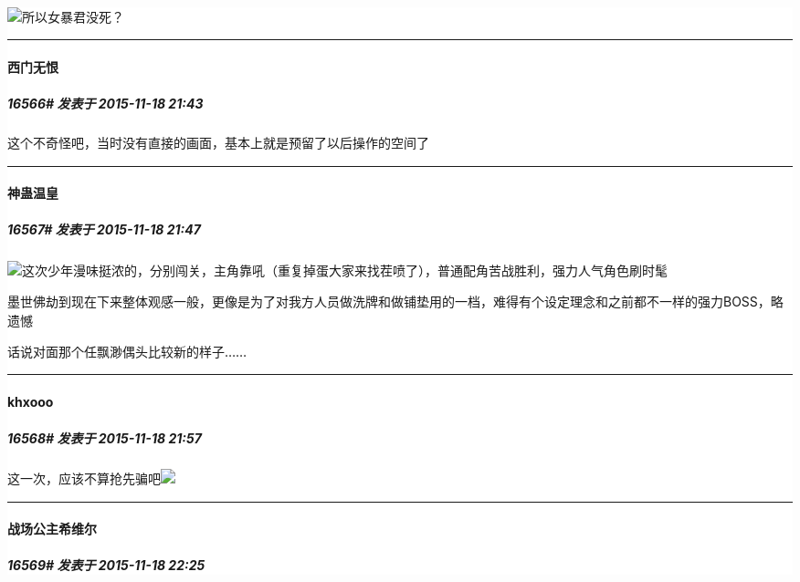 

<img src="https://static.saraba1st.com/image/smiley/face/30.gif" referrerpolicy="no-referrer">所以女暴君没死？







-----

####  西门无恨  
##### 16566#       发表于 2015-11-18 21:43




这个不奇怪吧，当时没有直接的画面，基本上就是预留了以后操作的空间了







-----

####  神蛊温皇  
##### 16567#       发表于 2015-11-18 21:47



<img src="https://static.saraba1st.com/image/smiley/normal/053.gif" referrerpolicy="no-referrer">这次少年漫味挺浓的，分别闯关，主角靠吼（重复掉蛋大家来找茬喷了），普通配角苦战胜利，强力人气角色刷时髦


墨世佛劫到现在下来整体观感一般，更像是为了对我方人员做洗牌和做铺垫用的一档，难得有个设定理念和之前都不一样的强力BOSS，略遗憾


话说对面那个任飘渺偶头比较新的样子……







-----

####  khxooo  
##### 16568#       发表于 2015-11-18 21:57




这一次，应该不算抢先骗吧<img src="https://static.saraba1st.com/image/smiley/face/171.gif" referrerpolicy="no-referrer">







-----

####  战场公主希维尔  
##### 16569#       发表于 2015-11-18 22:25

